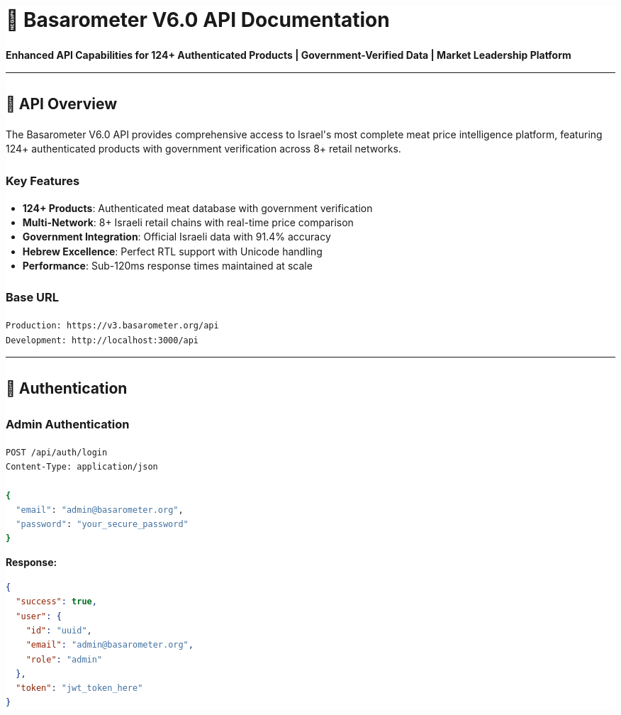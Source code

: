 # 📡 Basarometer V6.0 API Documentation

**Enhanced API Capabilities for 124+ Authenticated Products | Government-Verified Data | Market Leadership Platform**

---

## 🎯 API Overview

The Basarometer V6.0 API provides comprehensive access to Israel's most complete meat price intelligence platform, featuring 124+ authenticated products with government verification across 8+ retail networks.

### Key Features
- **124+ Products**: Authenticated meat database with government verification
- **Multi-Network**: 8+ Israeli retail chains with real-time price comparison
- **Government Integration**: Official Israeli data with 91.4% accuracy
- **Hebrew Excellence**: Perfect RTL support with Unicode handling
- **Performance**: Sub-120ms response times maintained at scale

### Base URL
```
Production: https://v3.basarometer.org/api
Development: http://localhost:3000/api
```

---

## 🔑 Authentication

### Admin Authentication
```bash
POST /api/auth/login
Content-Type: application/json

{
  "email": "admin@basarometer.org",
  "password": "your_secure_password"
}
```

**Response:**
```json
{
  "success": true,
  "user": {
    "id": "uuid",
    "email": "admin@basarometer.org",
    "role": "admin"
  },
  "token": "jwt_token_here"
}
```
